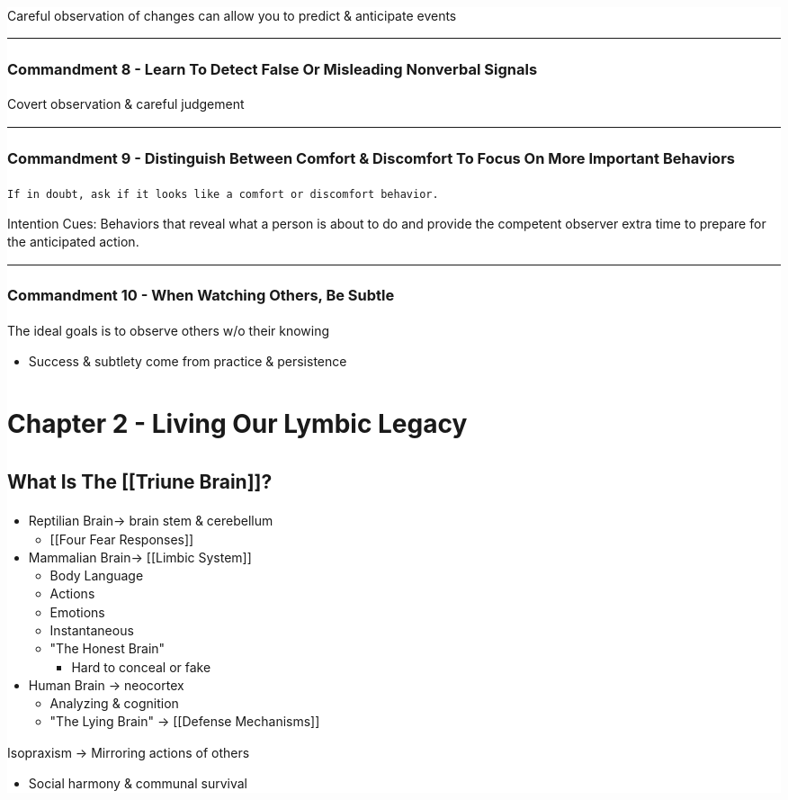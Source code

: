 Careful observation of changes can allow you to predict & anticipate events

---

### Commandment 8 - Learn To Detect False Or Misleading Nonverbal Signals

Covert observation & careful judgement 

--- 

### Commandment 9 - Distinguish Between Comfort & Discomfort To Focus On More Important Behaviors

```ad-Remember
If in doubt, ask if it looks like a comfort or discomfort behavior.
```


Intention Cues: Behaviors that reveal what a person is about to do and provide the competent observer extra time to prepare for the anticipated action. 

---

### Commandment 10 - When Watching Others, Be Subtle

The ideal goals is to observe others w/o their knowing 
- Success & subtlety come from practice & persistence





# Chapter 2 - Living Our Lymbic Legacy



## What Is The [[Triune Brain]]? 
- Reptilian Brain-> brain stem & cerebellum
	- [[Four Fear Responses]]
- Mammalian Brain-> [[Limbic System]]
	- Body Language
	- Actions
	- Emotions
	- Instantaneous
	- "The Honest Brain"
		- Hard to conceal or fake
- Human Brain -> neocortex
	- Analyzing & cognition
	- "The Lying Brain" -> [[Defense Mechanisms]]



Isopraxism -> Mirroring actions of others
- Social harmony & communal survival
